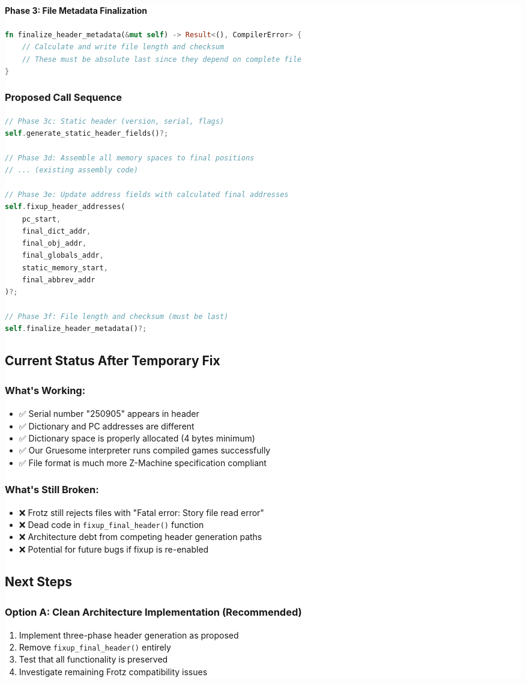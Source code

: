 ```rust
```

#### Phase 3: File Metadata Finalization
```rust
fn finalize_header_metadata(&mut self) -> Result<(), CompilerError> {
    // Calculate and write file length and checksum
    // These must be absolute last since they depend on complete file
}
```

### **Proposed Call Sequence**
```rust
// Phase 3c: Static header (version, serial, flags)
self.generate_static_header_fields()?;

// Phase 3d: Assemble all memory spaces to final positions
// ... (existing assembly code)

// Phase 3e: Update address fields with calculated final addresses
self.fixup_header_addresses(
    pc_start,
    final_dict_addr,
    final_obj_addr, 
    final_globals_addr,
    static_memory_start,
    final_abbrev_addr
)?;

// Phase 3f: File length and checksum (must be last)
self.finalize_header_metadata()?;
```

## Current Status After Temporary Fix

### **What's Working:**
- ✅ Serial number "250905" appears in header
- ✅ Dictionary and PC addresses are different 
- ✅ Dictionary space is properly allocated (4 bytes minimum)
- ✅ Our Gruesome interpreter runs compiled games successfully
- ✅ File format is much more Z-Machine specification compliant

### **What's Still Broken:**
- ❌ Frotz still rejects files with "Fatal error: Story file read error"
- ❌ Dead code in `fixup_final_header()` function
- ❌ Architecture debt from competing header generation paths
- ❌ Potential for future bugs if fixup is re-enabled

## Next Steps

### **Option A: Clean Architecture Implementation** (Recommended)
1. Implement three-phase header generation as proposed
2. Remove `fixup_final_header()` entirely
3. Test that all functionality is preserved
4. Investigate remaining Frotz compatibility issues
